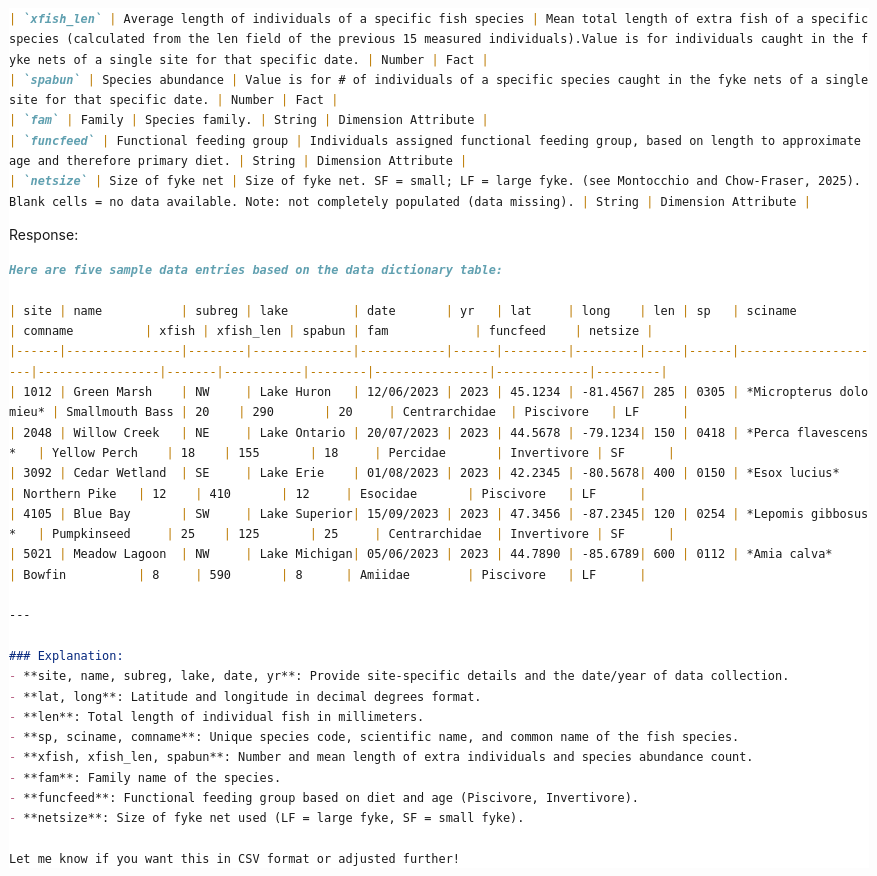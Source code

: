 ```markdown
| `xfish_len` | Average length of individuals of a specific fish species | Mean total length of extra fish of a specific species (calculated from the len field of the previous 15 measured individuals).Value is for individuals caught in the fyke nets of a single site for that specific date. | Number | Fact |
| `spabun` | Species abundance | Value is for # of individuals of a specific species caught in the fyke nets of a single site for that specific date. | Number | Fact |
| `fam` | Family | Species family. | String | Dimension Attribute |
| `funcfeed` | Functional feeding group | Individuals assigned functional feeding group, based on length to approximate age and therefore primary diet. | String | Dimension Attribute |
| `netsize` | Size of fyke net | Size of fyke net. SF = small; LF = large fyke. (see Montocchio and Chow-Fraser, 2025). Blank cells = no data available. Note: not completely populated (data missing). | String | Dimension Attribute |
```

Response:  

```markdown
Here are five sample data entries based on the data dictionary table:  

| site | name           | subreg | lake         | date       | yr   | lat     | long    | len | sp   | sciname              | comname          | xfish | xfish_len | spabun | fam            | funcfeed    | netsize |
|------|----------------|--------|--------------|------------|------|---------|---------|-----|------|---------------------|-----------------|-------|-----------|--------|----------------|-------------|---------|
| 1012 | Green Marsh    | NW     | Lake Huron   | 12/06/2023 | 2023 | 45.1234 | -81.4567| 285 | 0305 | *Micropterus dolomieu* | Smallmouth Bass | 20    | 290       | 20     | Centrarchidae  | Piscivore   | LF      |
| 2048 | Willow Creek   | NE     | Lake Ontario | 20/07/2023 | 2023 | 44.5678 | -79.1234| 150 | 0418 | *Perca flavescens*   | Yellow Perch    | 18    | 155       | 18     | Percidae       | Invertivore | SF      |
| 3092 | Cedar Wetland  | SE     | Lake Erie    | 01/08/2023 | 2023 | 42.2345 | -80.5678| 400 | 0150 | *Esox lucius*        | Northern Pike   | 12    | 410       | 12     | Esocidae       | Piscivore   | LF      |
| 4105 | Blue Bay       | SW     | Lake Superior| 15/09/2023 | 2023 | 47.3456 | -87.2345| 120 | 0254 | *Lepomis gibbosus*   | Pumpkinseed     | 25    | 125       | 25     | Centrarchidae  | Invertivore | SF      |
| 5021 | Meadow Lagoon  | NW     | Lake Michigan| 05/06/2023 | 2023 | 44.7890 | -85.6789| 600 | 0112 | *Amia calva*         | Bowfin          | 8     | 590       | 8      | Amiidae        | Piscivore   | LF      |

---

### Explanation:
- **site, name, subreg, lake, date, yr**: Provide site-specific details and the date/year of data collection.  
- **lat, long**: Latitude and longitude in decimal degrees format.  
- **len**: Total length of individual fish in millimeters.  
- **sp, sciname, comname**: Unique species code, scientific name, and common name of the fish species.  
- **xfish, xfish_len, spabun**: Number and mean length of extra individuals and species abundance count.  
- **fam**: Family name of the species.  
- **funcfeed**: Functional feeding group based on diet and age (Piscivore, Invertivore).  
- **netsize**: Size of fyke net used (LF = large fyke, SF = small fyke).  

Let me know if you want this in CSV format or adjusted further!
```
